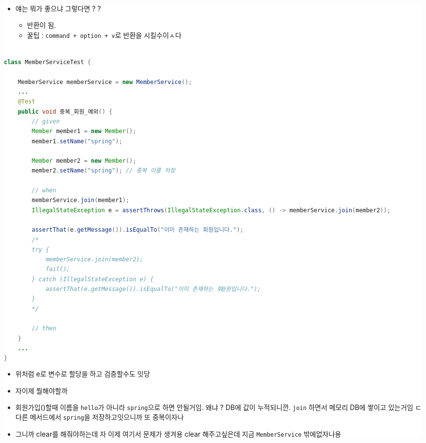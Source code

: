 - 얘는 뭐가 좋으냐 그렇다면 ? ? 

    - 반환이 됨.
    - 꿀팁 : `command + option + v`로 반환을 시킬수이ㅅ다

```java

class MemberServiceTest {

    MemberService memberService = new MemberService();
    ...
    @Test
    public void 중복_회원_예외() {
        // given
        Member member1 = new Member();
        member1.setName("spring");

        Member member2 = new Member();
        member2.setName("spring"); // 중복 이름 저장

        // when
        memberService.join(member1);
        IllegalStateException e = assertThrows(IllegalStateException.class, () -> memberService.join(member2));

        assertThat(e.getMessage()).isEqualTo("이미 존재하는 회원입니다.");
        /*
        try {
            memberService.join(member2);
            fail();
        } catch (IllegalStateException e) {
            assertThat(e.getMessage()).isEqualTo("이미 존재하는 회@원입니다.");
        }
        */

        // then
    }
    ...
}
```

- 위처럼 e로 변수로 할당을 하고 검증할수도 잇당

- 자이제 뭘해야할까

- 회원가입()할때 이름을 `hello`가 아니라 `spring`으로 하면 안될거임. 왜냐 ? DB에 값이 누적되니깐. `join` 하면서 메모리 DB에 쌓이고 있는거임 ㄷ다른 메서드에서 `spring`을 저장하고잇으니까 또 중복이자나

- 그니까 clear를 해줘야하는데 자 이제 여기서 문제가 생겨용 clear 해주고싶은데 지금 `MemberService` 밖에없자나용
